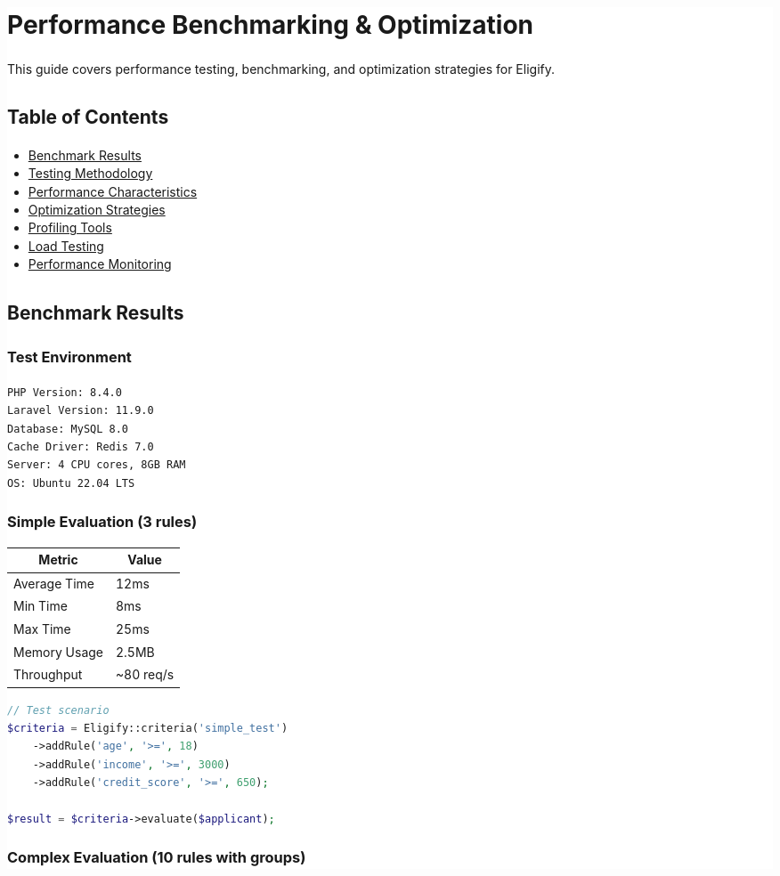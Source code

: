 # Performance Benchmarking & Optimization

This guide covers performance testing, benchmarking, and optimization strategies for Eligify.

## Table of Contents

- [Benchmark Results](#benchmark-results)
- [Testing Methodology](#testing-methodology)
- [Performance Characteristics](#performance-characteristics)
- [Optimization Strategies](#optimization-strategies)
- [Profiling Tools](#profiling-tools)
- [Load Testing](#load-testing)
- [Performance Monitoring](#performance-monitoring)

## Benchmark Results

### Test Environment

```plaintext
PHP Version: 8.4.0
Laravel Version: 11.9.0
Database: MySQL 8.0
Cache Driver: Redis 7.0
Server: 4 CPU cores, 8GB RAM
OS: Ubuntu 22.04 LTS
```

### Simple Evaluation (3 rules)

| Metric | Value |
|--------|-------|
| Average Time | 12ms |
| Min Time | 8ms |
| Max Time | 25ms |
| Memory Usage | 2.5MB |
| Throughput | ~80 req/s |

```php
// Test scenario
$criteria = Eligify::criteria('simple_test')
    ->addRule('age', '>=', 18)
    ->addRule('income', '>=', 3000)
    ->addRule('credit_score', '>=', 650);

$result = $criteria->evaluate($applicant);
```

### Complex Evaluation (10 rules with groups)
